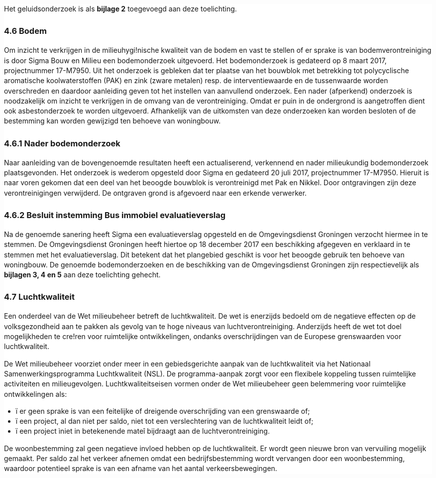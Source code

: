 Het geluidsonderzoek is als **bijlage 2** toegevoegd aan deze toelichting.

### **4.6 Bodem**

Om inzicht te verkrijgen in de milieuhygi!nische kwaliteit van de bodem en vast te stellen of er sprake is van bodemverontreiniging is door Sigma Bouw en Milieu een bodemonderzoek uitgevoerd. Het bodemonderzoek is gedateerd op 8 maart 2017, projectnummer 17-M7950. Uit het onderzoek is gebleken dat ter plaatse van het bouwblok met betrekking tot polycyclische aromatische koolwaterstoffen (PAK) en zink (zware metalen) resp. de interventiewaarde en de tussenwaarde worden overschreden en daardoor aanleiding geven tot het instellen van aanvullend onderzoek. Een nader (afperkend) onderzoek is noodzakelijk om inzicht te verkrijgen in de omvang van de verontreiniging. Omdat er puin in de ondergrond is aangetroffen dient ook asbestonderzoek te worden uitgevoerd. Afhankelijk van de uitkomsten van deze onderzoeken kan worden besloten of de bestemming kan worden gewijzigd ten behoeve van woningbouw.

### **4.6.1 Nader bodemonderzoek**

Naar aanleiding van de bovengenoemde resultaten heeft een actualiserend, verkennend en nader milieukundig bodemonderzoek plaatsgevonden. Het onderzoek is wederom opgesteld door Sigma en gedateerd 20 juli 2017, projectnummer 17-M7950. Hieruit is naar voren gekomen dat een deel van het beoogde bouwblok is verontreinigd met Pak en Nikkel. Door ontgravingen zijn deze verontreinigingen verwijderd. De ontgraven grond is afgevoerd naar een erkende verwerker.

### **4.6.2 Besluit instemming Bus immobiel evaluatieverslag**

Na de genoemde sanering heeft Sigma een evaluatieverslag opgesteld en de Omgevingsdienst Groningen verzocht hiermee in te stemmen. De Omgevingsdienst Groningen heeft hiertoe op 18 december 2017 een beschikking afgegeven en verklaard in te stemmen met het evaluatieverslag. Dit betekent dat het plangebied geschikt is voor het beoogde gebruik ten behoeve van woningbouw. De genoemde bodemonderzoeken en de beschikking van de Omgevingsdienst Groningen zijn respectievelijk als **bijlagen 3, 4 en 5** aan deze toelichting gehecht.

### **4.7 Luchtkwaliteit**

Een onderdeel van de Wet milieubeheer betreft de luchtkwaliteit. De wet is enerzijds bedoeld om de negatieve effecten op de volksgezondheid aan te pakken als gevolg van te hoge niveaus van luchtverontreiniging. Anderzijds heeft de wet tot doel mogelijkheden te cre!ren voor ruimtelijke ontwikkelingen, ondanks overschrijdingen van de Europese grenswaarden voor luchtkwaliteit.

De Wet milieubeheer voorziet onder meer in een gebiedsgerichte aanpak van de luchtkwaliteit via het Nationaal Samenwerkingsprogramma Luchtkwaliteit (NSL). De programma-aanpak zorgt voor een flexibele koppeling tussen ruimtelijke activiteiten en milieugevolgen. Luchtkwaliteitseisen vormen onder de Wet milieubeheer geen belemmering voor ruimtelijke ontwikkelingen als:

- ï er geen sprake is van een feitelijke of dreigende overschrijding van een grenswaarde of;
- ï een project, al dan niet per saldo, niet tot een verslechtering van de luchtkwaliteit leidt of;
- ï een project ìniet in betekenende mateî bijdraagt aan de luchtverontreiniging.

De woonbestemming zal geen negatieve invloed hebben op de luchtkwaliteit. Er wordt geen nieuwe bron van vervuiling mogelijk gemaakt. Per saldo zal het verkeer afnemen omdat een bedrijfsbestemming wordt vervangen door een woonbestemming, waardoor potentieel sprake is van een afname van het aantal verkeersbewegingen.
